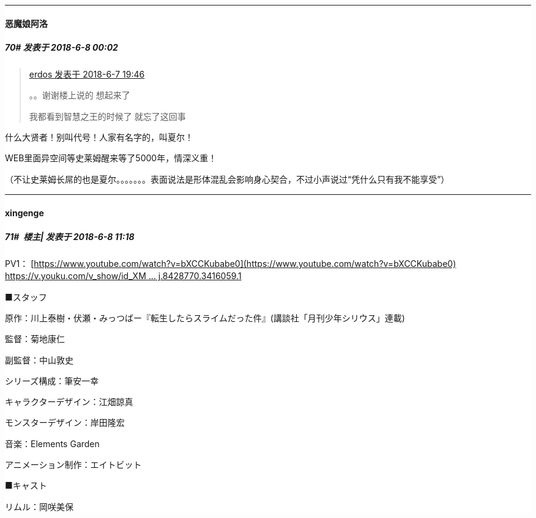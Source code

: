 





*****

####  恶魔娘阿洛  
##### 70#       发表于 2018-6-8 00:02



<blockquote><a href="httphttps://bbs.saraba1st.com/2b/forum.php?mod=redirect&amp;goto=findpost&amp;pid=39909533&amp;ptid=1586260" target="_blank">erdos 发表于 2018-6-7 19:46</a>

。。谢谢楼上说的 想起来了

我都看到智慧之王的时候了 就忘了这回事</blockquote>
什么大贤者！别叫代号！人家有名字的，叫夏尔！

WEB里面异空间等史莱姆醒来等了5000年，情深义重！

（不让史莱姆长屌的也是夏尔。。。。。。。表面说法是形体混乱会影响身心契合，不过小声说过“凭什么只有我不能享受”）







*****

####  xingenge  
##### 71#         楼主| 发表于 2018-6-8 11:18




PV1：
[https://www.youtube.com/watch?v=bXCCKubabe0](https://www.youtube.com/watch?v=bXCCKubabe0)
[https://v.youku.com/v_show/id_XM ... j.8428770.3416059.1](https://v.youku.com/v_show/id_XMzY1MjMxODY5Mg==.html?spm=a2h3j.8428770.3416059.1)


■スタッフ

原作：川上泰樹・伏瀬・みっつばー『転生したらスライムだった件』(講談社「月刊少年シリウス」連載)

監督：菊地康仁

副監督：中山敦史　　　　　　　　　　　　　　　　　　　　　　　

シリーズ構成：筆安一幸

キャラクターデザイン：江畑諒真

モンスターデザイン：岸田隆宏

音楽：Elements Garden

アニメーション制作：エイトビット


■キャスト

リムル：岡咲美保
